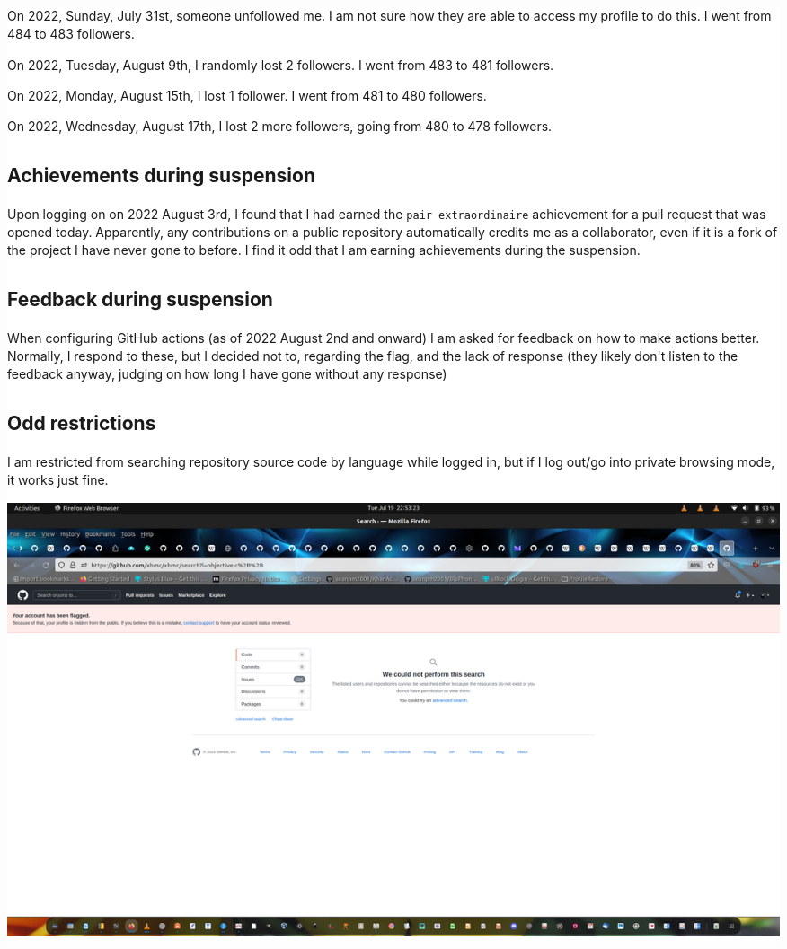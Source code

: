 On 2022, Sunday, July 31st, someone unfollowed me. I am not sure how they are able to access my profile to do this. I went from 484 to 483 followers.

On 2022, Tuesday, August 9th, I randomly lost 2 followers. I went from 483 to 481 followers.

On 2022, Monday, August 15th, I lost 1 follower. I went from 481 to 480 followers.

On 2022, Wednesday, August 17th, I lost 2 more followers, going from 480 to 478 followers.

## Achievements during suspension

Upon logging on on 2022 August 3rd, I found that I had earned the `pair extraordinaire` achievement for a pull request that was opened today. Apparently, any contributions on a public repository automatically credits me as a collaborator, even if it is a fork of the project I have never gone to before. I find it odd that I am earning achievements during the suspension.

## Feedback during suspension

When configuring GitHub actions (as of 2022 August 2nd and onward) I am asked for feedback on how to make actions better. Normally, I respond to these, but I decided not to, regarding the flag, and the lack of response (they likely don't listen to the feedback anyway, judging on how long I have gone without any response)

## Odd restrictions

I am restricted from searching repository source code by language while logged in, but if I log out/go into private browsing mode, it works just fine.

![/Seanpm2001_Flagged/2022/July19th/Can'tSearchPublicRepositories/PNG/XMBC_SCSearch_Denied_2022July19th.png](/Seanpm2001_Flagged/2022/July19th/Can'tSearchPublicRepositories/PNG/XMBC_SCSearch_Denied_2022July19th.png)
